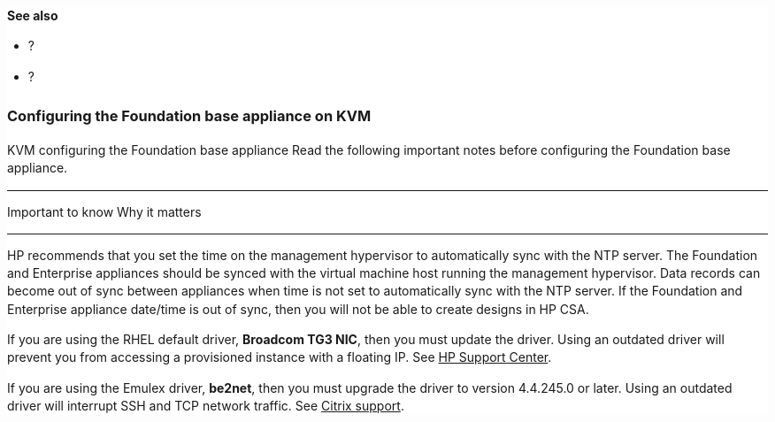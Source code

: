 **See also**

-   ?

-   ?

### Configuring the Foundation base appliance on KVM

KVM
configuring the Foundation base appliance
Read the following important notes before configuring the Foundation
base appliance.

  ----------------------------------------------------------------------------------------------------------------------------------------------------------------------------------------------------------------------------------------------------------------------------------------------------------------------------------------------------------------------------------------------------------------------------------------------------------------------------------------------------------------------------------------------------------------------------------------------------------------------------------------------------------------------------------------------------------------------------------------------
  Important to know                                                                                                                                                                                                                                                                                                                                                                                                                                            Why it matters
  ------------------------------------------------------------------------------------------------------------------------------------------------------------------------------------------------------------------------------------------------------------------------------------------------------------------------------------------------------------------------------------------------------------------------------------------------------------ ---------------------------------------------------------------------------------------------------------------------------------------------------------------------------------------------------------------------------------------------------------------------------------
  HP recommends that you set the time on the management hypervisor to automatically sync with the NTP server. The Foundation and Enterprise appliances should be synced with the virtual machine host running the management hypervisor.                                                                                                                                                                                                                       Data records can become out of sync between appliances when time is not set to automatically sync with the NTP server. If the Foundation and Enterprise appliance date/time is out of sync, then you will not be able to create designs in HP CSA.

  If you are using the RHEL default driver, **Broadcom TG3 NIC**, then you must update the driver.                                                                                                                                                                                                                                                                                                                                                             Using an outdated driver will prevent you from accessing a provisioned instance with a floating IP.
  See [HP Support Center](http://h20566.www2.hp.com/portal/site/hpsc/template.PAGE/public/psi/swdDetails/?sp4ts.oid=5226971&spf_p.tpst=swdMain&spf_p.prp_swdMain=wsrp-navigationalState%3Didx%253D%257CswItem%253DMTX_549a762a22594c7eaa42e95612%257CswEnvOID%253D4103%257CitemLocale%253D%257CswLang%253D%257Cmode%253D%257Caction%253DdriverDocument&javax.portlet.begCacheTok=com.vignette.cachetoken&javax.portlet.endCacheTok=com.vignette.cachetoken).   
                                                                                                                                                                                                                                                                                                                                                                                                                                                               

  If you are using the Emulex driver, **be2net**, then you must upgrade the driver to version 4.4.245.0 or later.                                                                                                                                                                                                                                                                                                                                              Using an outdated driver will interrupt SSH and TCP network traffic.
  See [Citrix support](http://www.emulex.com/downloads/oem-qualified/emc/drivers/linux40/rhel-5x/drivers/).                                                                                                                                                                                                                                                                                                                                                    
                                                                                                                                                                                                                                                                                                                                                                                                                                                               